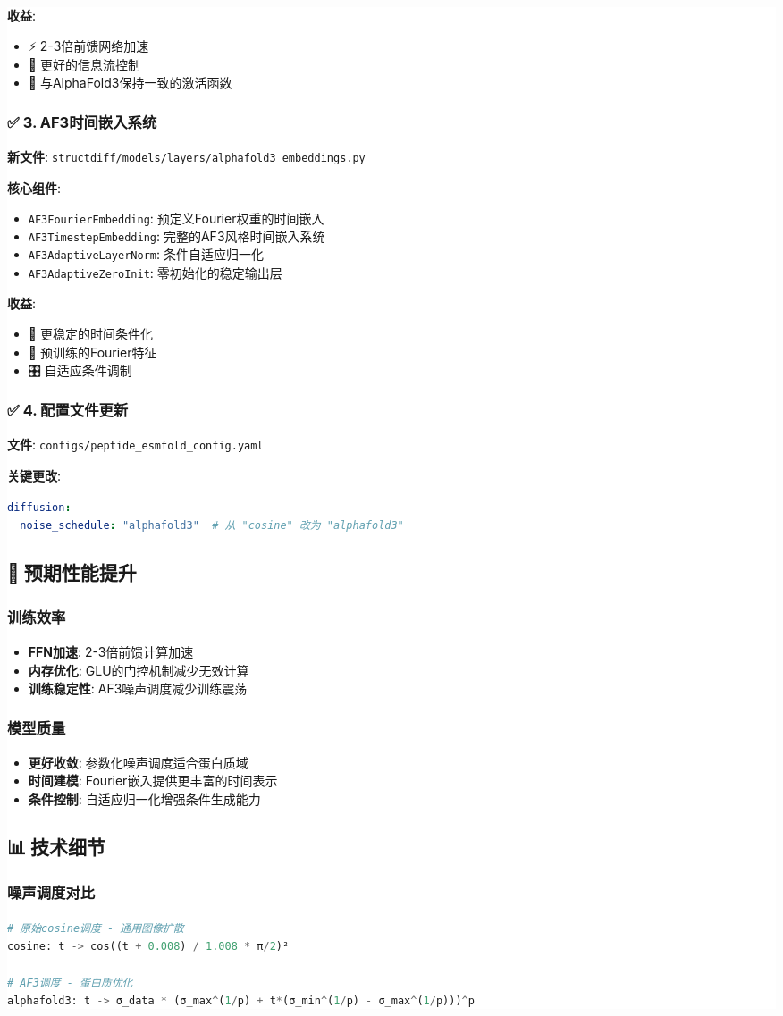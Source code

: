 **收益**:
- ⚡ 2-3倍前馈网络加速
- 🧠 更好的信息流控制
- 🔧 与AlphaFold3保持一致的激活函数

### ✅ 3. AF3时间嵌入系统

**新文件**: `structdiff/models/layers/alphafold3_embeddings.py`

**核心组件**:
- `AF3FourierEmbedding`: 预定义Fourier权重的时间嵌入
- `AF3TimestepEmbedding`: 完整的AF3风格时间嵌入系统
- `AF3AdaptiveLayerNorm`: 条件自适应归一化
- `AF3AdaptiveZeroInit`: 零初始化的稳定输出层

**收益**:
- 🎪 更稳定的时间条件化
- 🔢 预训练的Fourier特征
- 🎛️ 自适应条件调制

### ✅ 4. 配置文件更新

**文件**: `configs/peptide_esmfold_config.yaml`

**关键更改**:
```yaml
diffusion:
  noise_schedule: "alphafold3"  # 从 "cosine" 改为 "alphafold3"
```

## 🚀 预期性能提升

### 训练效率
- **FFN加速**: 2-3倍前馈计算加速
- **内存优化**: GLU的门控机制减少无效计算
- **训练稳定性**: AF3噪声调度减少训练震荡

### 模型质量
- **更好收敛**: 参数化噪声调度适合蛋白质域
- **时间建模**: Fourier嵌入提供更丰富的时间表示
- **条件控制**: 自适应归一化增强条件生成能力

## 📊 技术细节

### 噪声调度对比
```python
# 原始cosine调度 - 通用图像扩散
cosine: t -> cos((t + 0.008) / 1.008 * π/2)²

# AF3调度 - 蛋白质优化
alphafold3: t -> σ_data * (σ_max^(1/p) + t*(σ_min^(1/p) - σ_max^(1/p)))^p
```
